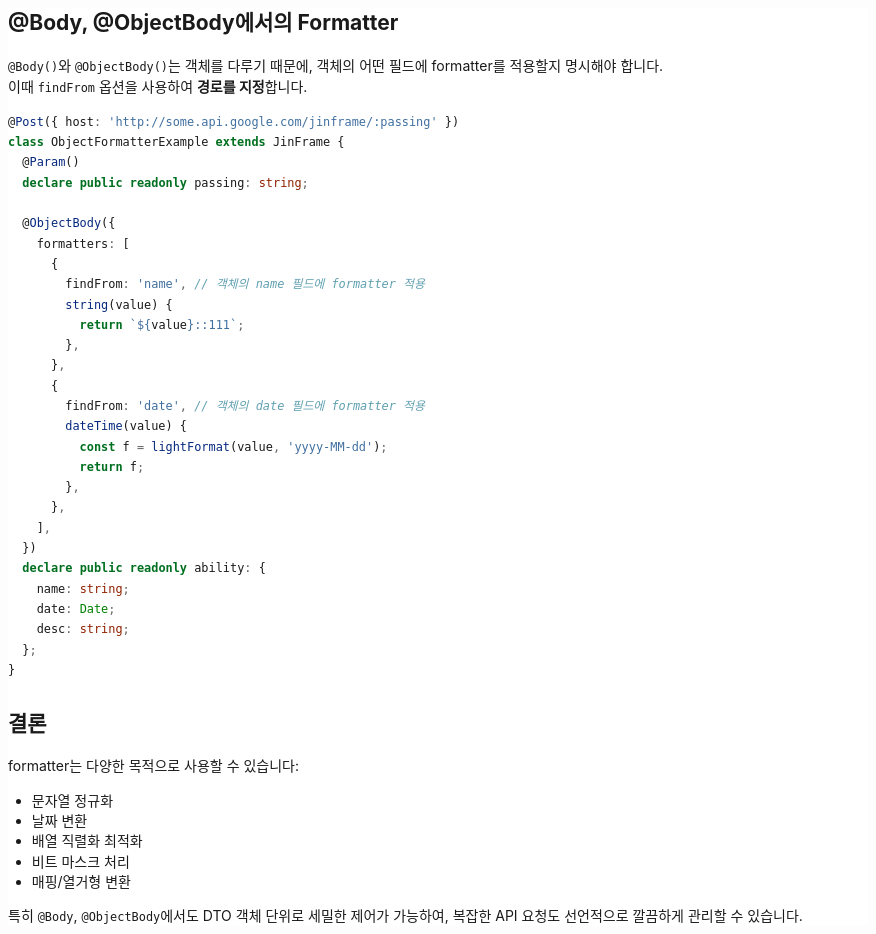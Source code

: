 ## @Body, @ObjectBody에서의 Formatter

`@Body()`와 `@ObjectBody()`는 객체를 다루기 때문에, 객체의 어떤 필드에 formatter를 적용할지 명시해야 합니다.  
이때 `findFrom` 옵션을 사용하여 **경로를 지정**합니다.

```ts
@Post({ host: 'http://some.api.google.com/jinframe/:passing' })
class ObjectFormatterExample extends JinFrame {
  @Param()
  declare public readonly passing: string;

  @ObjectBody({
    formatters: [
      {
        findFrom: 'name', // 객체의 name 필드에 formatter 적용
        string(value) {
          return `${value}::111`;
        },
      },
      {
        findFrom: 'date', // 객체의 date 필드에 formatter 적용
        dateTime(value) {
          const f = lightFormat(value, 'yyyy-MM-dd');
          return f;
        },
      },
    ],
  })
  declare public readonly ability: {
    name: string;
    date: Date;
    desc: string;
  };
}
```

## 결론

formatter는 다양한 목적으로 사용할 수 있습니다:

- 문자열 정규화
- 날짜 변환
- 배열 직렬화 최적화
- 비트 마스크 처리
- 매핑/열거형 변환

특히 `@Body`, `@ObjectBody`에서도 DTO 객체 단위로 세밀한 제어가 가능하여, 복잡한 API 요청도 선언적으로 깔끔하게 관리할 수 있습니다.
